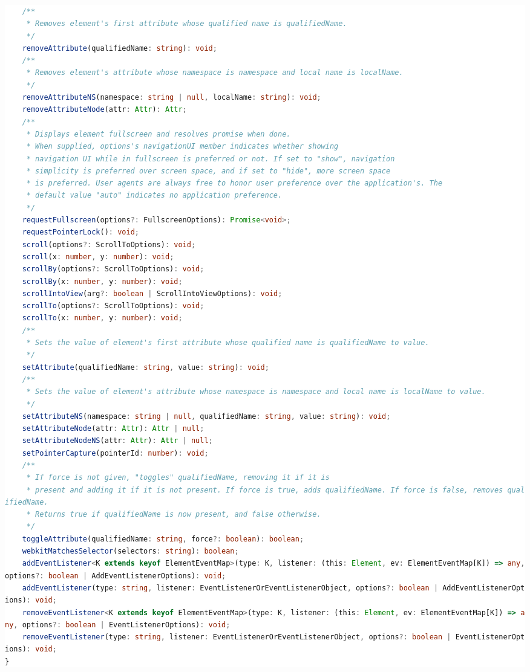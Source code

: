 ```typescript
    /**
     * Removes element's first attribute whose qualified name is qualifiedName.
     */
    removeAttribute(qualifiedName: string): void;
    /**
     * Removes element's attribute whose namespace is namespace and local name is localName.
     */
    removeAttributeNS(namespace: string | null, localName: string): void;
    removeAttributeNode(attr: Attr): Attr;
    /**
     * Displays element fullscreen and resolves promise when done.
     * When supplied, options's navigationUI member indicates whether showing
     * navigation UI while in fullscreen is preferred or not. If set to "show", navigation
     * simplicity is preferred over screen space, and if set to "hide", more screen space
     * is preferred. User agents are always free to honor user preference over the application's. The
     * default value "auto" indicates no application preference.
     */
    requestFullscreen(options?: FullscreenOptions): Promise<void>;
    requestPointerLock(): void;
    scroll(options?: ScrollToOptions): void;
    scroll(x: number, y: number): void;
    scrollBy(options?: ScrollToOptions): void;
    scrollBy(x: number, y: number): void;
    scrollIntoView(arg?: boolean | ScrollIntoViewOptions): void;
    scrollTo(options?: ScrollToOptions): void;
    scrollTo(x: number, y: number): void;
    /**
     * Sets the value of element's first attribute whose qualified name is qualifiedName to value.
     */
    setAttribute(qualifiedName: string, value: string): void;
    /**
     * Sets the value of element's attribute whose namespace is namespace and local name is localName to value.
     */
    setAttributeNS(namespace: string | null, qualifiedName: string, value: string): void;
    setAttributeNode(attr: Attr): Attr | null;
    setAttributeNodeNS(attr: Attr): Attr | null;
    setPointerCapture(pointerId: number): void;
    /**
     * If force is not given, "toggles" qualifiedName, removing it if it is
     * present and adding it if it is not present. If force is true, adds qualifiedName. If force is false, removes qualifiedName.
     * Returns true if qualifiedName is now present, and false otherwise.
     */
    toggleAttribute(qualifiedName: string, force?: boolean): boolean;
    webkitMatchesSelector(selectors: string): boolean;
    addEventListener<K extends keyof ElementEventMap>(type: K, listener: (this: Element, ev: ElementEventMap[K]) => any, options?: boolean | AddEventListenerOptions): void;
    addEventListener(type: string, listener: EventListenerOrEventListenerObject, options?: boolean | AddEventListenerOptions): void;
    removeEventListener<K extends keyof ElementEventMap>(type: K, listener: (this: Element, ev: ElementEventMap[K]) => any, options?: boolean | EventListenerOptions): void;
    removeEventListener(type: string, listener: EventListenerOrEventListenerObject, options?: boolean | EventListenerOptions): void;
}
```
